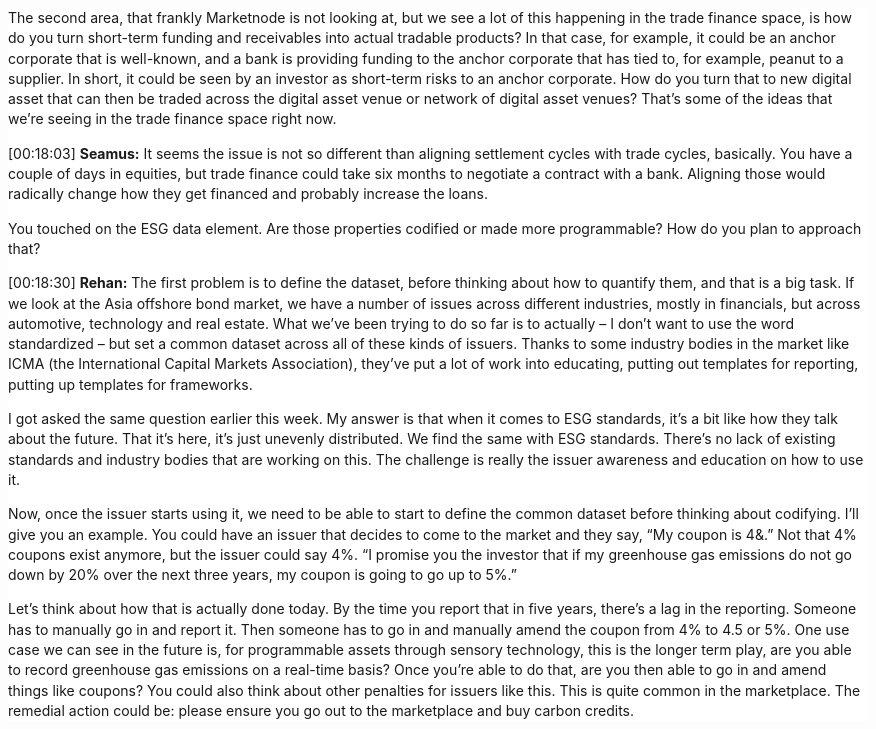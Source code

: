 The second area, that frankly Marketnode is not looking at, but we see a lot
of this happening in the trade finance space, is how do you turn short-term
funding and receivables into actual tradable products? In that case, for
example, it could be an anchor corporate that is well-known, and a bank is
providing funding to the anchor corporate that has tied to, for example,
peanut to a supplier. In short, it could be seen by an investor as short-term
risks to an anchor corporate. How do you turn that to new digital asset that
can then be traded across the digital asset venue or network of digital asset
venues? That’s some of the ideas that we’re seeing in the trade finance space
right now.



[00:18:03] **Seamus:**  It seems the issue is not so different than aligning
settlement cycles with trade cycles, basically. You have a couple of days in
equities, but trade finance could take six months to negotiate a contract with
a bank. Aligning those would radically change how they get financed and
probably increase the loans.

You touched on the ESG data element. Are those properties codified or made
more programmable? How do you plan to approach that?



[00:18:30] **Rehan:**  The first problem is to define the dataset, before
thinking about how to quantify them, and that is a big task. If we look at the
Asia offshore bond market, we have a number of issues across different
industries, mostly in financials, but across automotive, technology and real
estate. What we’ve been trying to do so far is to actually – I don’t want to
use the word standardized – but set a common dataset across all of these kinds
of issuers. Thanks to some industry bodies in the market like ICMA (the
International Capital Markets Association), they’ve put a lot of work into
educating, putting out templates for reporting, putting up templates for
frameworks.

I got asked the same question earlier this week. My answer is that when it
comes to ESG standards, it’s a bit like how they talk about the future. That
it’s here, it’s just unevenly distributed. We find the same with ESG
standards. There’s no lack of existing standards and industry bodies that are
working on this. The challenge is really the issuer awareness and education on
how to use it.

Now, once the issuer starts using it, we need to be able to start to define
the common dataset before thinking about codifying. I’ll give you an example.
You could have an issuer that decides to come to the market and they say, “My
coupon is 4&.” Not that 4% coupons exist anymore, but the issuer could say 4%.
“I promise you the investor that if my greenhouse gas emissions do not go down
by 20% over the next three years, my coupon is going to go up to 5%.”

Let’s think about how that is actually done today. By the time you report that
in five years, there’s a lag in the reporting. Someone has to manually go in
and report it. Then someone has to go in and manually amend the coupon from 4%
to 4.5 or 5%. One use case we can see in the future is, for programmable
assets through sensory technology, this is the longer term play, are you able
to record greenhouse gas emissions on a real-time basis? Once you’re able to
do that, are you then able to go in and amend things like coupons? You could
also think about other penalties for issuers like this. This is quite common
in the marketplace. The remedial action could be: please ensure you go out to
the marketplace and buy carbon credits.
